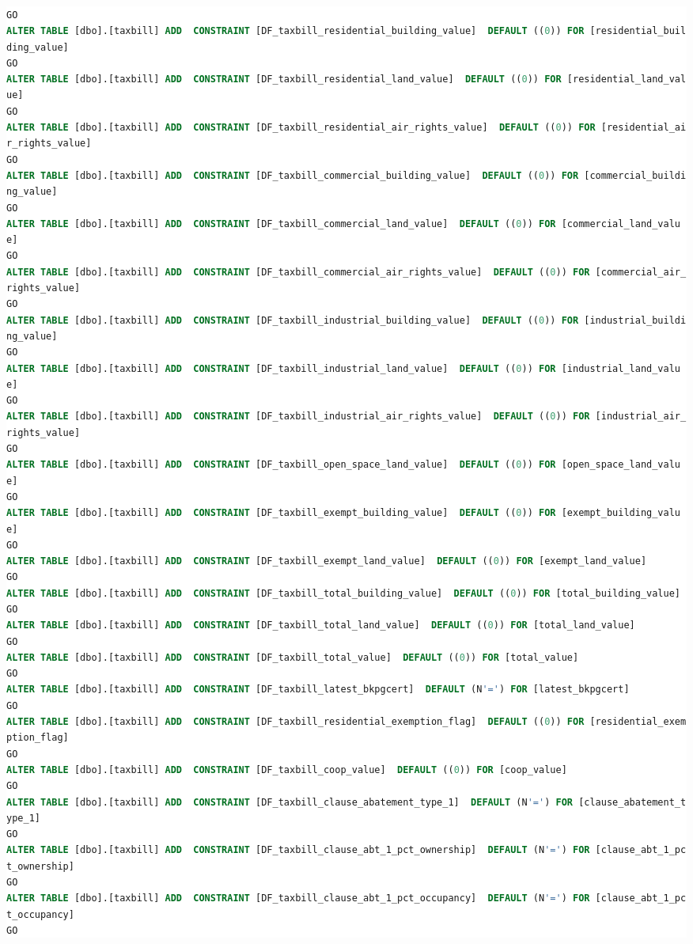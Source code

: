 ```sql
GO
ALTER TABLE [dbo].[taxbill] ADD  CONSTRAINT [DF_taxbill_residential_building_value]  DEFAULT ((0)) FOR [residential_building_value]
GO
ALTER TABLE [dbo].[taxbill] ADD  CONSTRAINT [DF_taxbill_residential_land_value]  DEFAULT ((0)) FOR [residential_land_value]
GO
ALTER TABLE [dbo].[taxbill] ADD  CONSTRAINT [DF_taxbill_residential_air_rights_value]  DEFAULT ((0)) FOR [residential_air_rights_value]
GO
ALTER TABLE [dbo].[taxbill] ADD  CONSTRAINT [DF_taxbill_commercial_building_value]  DEFAULT ((0)) FOR [commercial_building_value]
GO
ALTER TABLE [dbo].[taxbill] ADD  CONSTRAINT [DF_taxbill_commercial_land_value]  DEFAULT ((0)) FOR [commercial_land_value]
GO
ALTER TABLE [dbo].[taxbill] ADD  CONSTRAINT [DF_taxbill_commercial_air_rights_value]  DEFAULT ((0)) FOR [commercial_air_rights_value]
GO
ALTER TABLE [dbo].[taxbill] ADD  CONSTRAINT [DF_taxbill_industrial_building_value]  DEFAULT ((0)) FOR [industrial_building_value]
GO
ALTER TABLE [dbo].[taxbill] ADD  CONSTRAINT [DF_taxbill_industrial_land_value]  DEFAULT ((0)) FOR [industrial_land_value]
GO
ALTER TABLE [dbo].[taxbill] ADD  CONSTRAINT [DF_taxbill_industrial_air_rights_value]  DEFAULT ((0)) FOR [industrial_air_rights_value]
GO
ALTER TABLE [dbo].[taxbill] ADD  CONSTRAINT [DF_taxbill_open_space_land_value]  DEFAULT ((0)) FOR [open_space_land_value]
GO
ALTER TABLE [dbo].[taxbill] ADD  CONSTRAINT [DF_taxbill_exempt_building_value]  DEFAULT ((0)) FOR [exempt_building_value]
GO
ALTER TABLE [dbo].[taxbill] ADD  CONSTRAINT [DF_taxbill_exempt_land_value]  DEFAULT ((0)) FOR [exempt_land_value]
GO
ALTER TABLE [dbo].[taxbill] ADD  CONSTRAINT [DF_taxbill_total_building_value]  DEFAULT ((0)) FOR [total_building_value]
GO
ALTER TABLE [dbo].[taxbill] ADD  CONSTRAINT [DF_taxbill_total_land_value]  DEFAULT ((0)) FOR [total_land_value]
GO
ALTER TABLE [dbo].[taxbill] ADD  CONSTRAINT [DF_taxbill_total_value]  DEFAULT ((0)) FOR [total_value]
GO
ALTER TABLE [dbo].[taxbill] ADD  CONSTRAINT [DF_taxbill_latest_bkpgcert]  DEFAULT (N'=') FOR [latest_bkpgcert]
GO
ALTER TABLE [dbo].[taxbill] ADD  CONSTRAINT [DF_taxbill_residential_exemption_flag]  DEFAULT ((0)) FOR [residential_exemption_flag]
GO
ALTER TABLE [dbo].[taxbill] ADD  CONSTRAINT [DF_taxbill_coop_value]  DEFAULT ((0)) FOR [coop_value]
GO
ALTER TABLE [dbo].[taxbill] ADD  CONSTRAINT [DF_taxbill_clause_abatement_type_1]  DEFAULT (N'=') FOR [clause_abatement_type_1]
GO
ALTER TABLE [dbo].[taxbill] ADD  CONSTRAINT [DF_taxbill_clause_abt_1_pct_ownership]  DEFAULT (N'=') FOR [clause_abt_1_pct_ownership]
GO
ALTER TABLE [dbo].[taxbill] ADD  CONSTRAINT [DF_taxbill_clause_abt_1_pct_occupancy]  DEFAULT (N'=') FOR [clause_abt_1_pct_occupancy]
GO
```